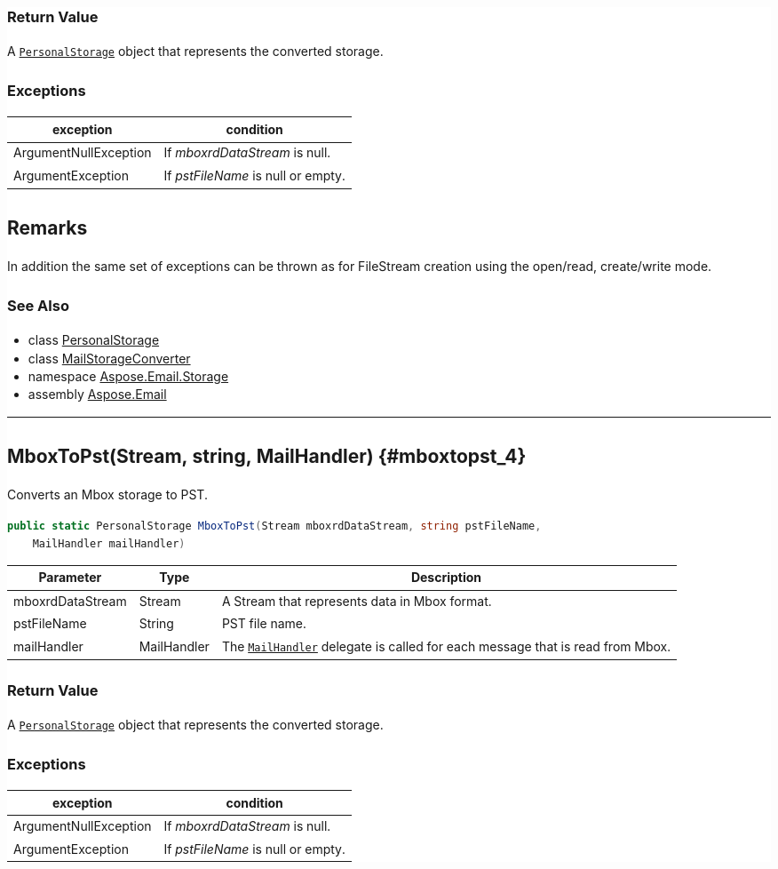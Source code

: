 ### Return Value

A [`PersonalStorage`](../../../aspose.email.storage.pst/personalstorage/) object that represents the converted storage.

### Exceptions

| exception | condition |
| --- | --- |
| ArgumentNullException | If *mboxrdDataStream* is null. |
| ArgumentException | If *pstFileName* is null or empty. |

## Remarks

In addition the same set of exceptions can be thrown as for FileStream creation using the open/read, create/write mode.

### See Also

* class [PersonalStorage](../../../aspose.email.storage.pst/personalstorage/)
* class [MailStorageConverter](../)
* namespace [Aspose.Email.Storage](../../mailstorageconverter/)
* assembly [Aspose.Email](../../../)

---

## MboxToPst(Stream, string, MailHandler) {#mboxtopst_4}

Converts an Mbox storage to PST.

```csharp
public static PersonalStorage MboxToPst(Stream mboxrdDataStream, string pstFileName, 
    MailHandler mailHandler)
```

| Parameter | Type | Description |
| --- | --- | --- |
| mboxrdDataStream | Stream | A Stream that represents data in Mbox format. |
| pstFileName | String | PST file name. |
| mailHandler | MailHandler | The [`MailHandler`](../../mailstorageconverter.mailhandler/) delegate is called for each message that is read from Mbox. |

### Return Value

A [`PersonalStorage`](../../../aspose.email.storage.pst/personalstorage/) object that represents the converted storage.

### Exceptions

| exception | condition |
| --- | --- |
| ArgumentNullException | If *mboxrdDataStream* is null. |
| ArgumentException | If *pstFileName* is null or empty. |
